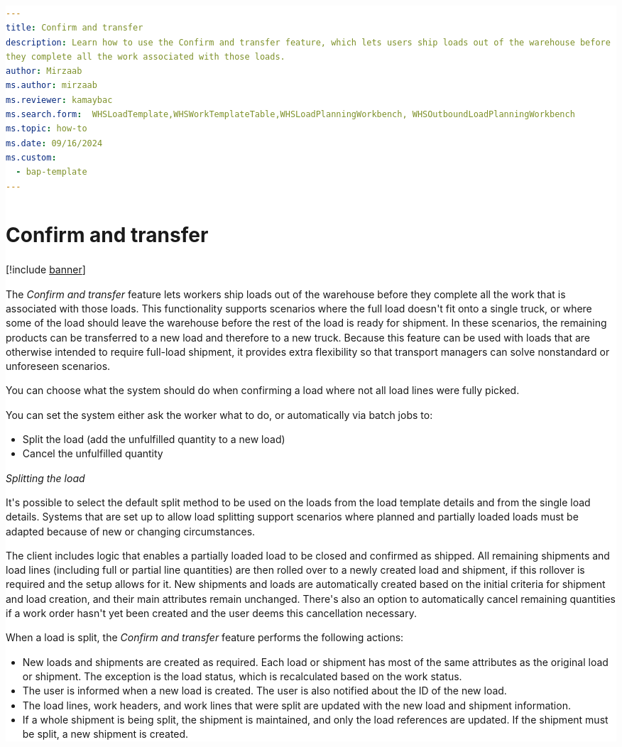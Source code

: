 ```yaml
---
title: Confirm and transfer
description: Learn how to use the Confirm and transfer feature, which lets users ship loads out of the warehouse before they complete all the work associated with those loads.
author: Mirzaab
ms.author: mirzaab
ms.reviewer: kamaybac
ms.search.form:  WHSLoadTemplate,WHSWorkTemplateTable,WHSLoadPlanningWorkbench, WHSOutboundLoadPlanningWorkbench
ms.topic: how-to
ms.date: 09/16/2024
ms.custom: 
  - bap-template
---
```


# Confirm and transfer

[!include [banner](../includes/banner.md)]

The *Confirm and transfer* feature lets workers ship loads out of the warehouse before they complete all the work that is associated with those loads. This functionality supports scenarios where the full load doesn't fit onto a single truck, or where some of the load should leave the warehouse before the rest of the load is ready for shipment. In these scenarios, the remaining products can be transferred to a new load and therefore to a new truck. Because this feature can be used with loads that are otherwise intended to require full-load shipment, it provides extra flexibility so that transport managers can solve nonstandard or unforeseen scenarios.

You can choose what the system should do when confirming a load where not all load lines were fully picked. 

You can set the system either ask the worker what to do, or automatically via batch jobs to:
- Split the load (add the unfulfilled quantity to a new load)
- Cancel the unfulfilled quantity

*Splitting the load*

It's possible to select the default split method to be used on the loads from the load template details and from the single load details. Systems that are set up to allow load splitting support scenarios where planned and partially loaded loads must be adapted because of new or changing circumstances.

The client includes logic that enables a partially loaded load to be closed and confirmed as shipped. All remaining shipments and load lines (including full or partial line quantities) are then rolled over to a newly created load and shipment, if this rollover is required and the setup allows for it. New shipments and loads are automatically created based on the initial criteria for shipment and load creation, and their main attributes remain unchanged. There's also an option to automatically cancel remaining quantities if a work order hasn't yet been created and the user deems this cancellation necessary.

When a load is split, the *Confirm and transfer* feature performs the following actions:

- New loads and shipments are created as required. Each load or shipment has most of the same attributes as the original load or shipment. The exception is the load status, which is recalculated based on the work status.
- The user is informed when a new load is created. The user is also notified about the ID of the new load.
- The load lines, work headers, and work lines that were split are updated with the new load and shipment information.
- If a whole shipment is being split, the shipment is maintained, and only the load references are updated. If the shipment must be split, a new shipment is created.
